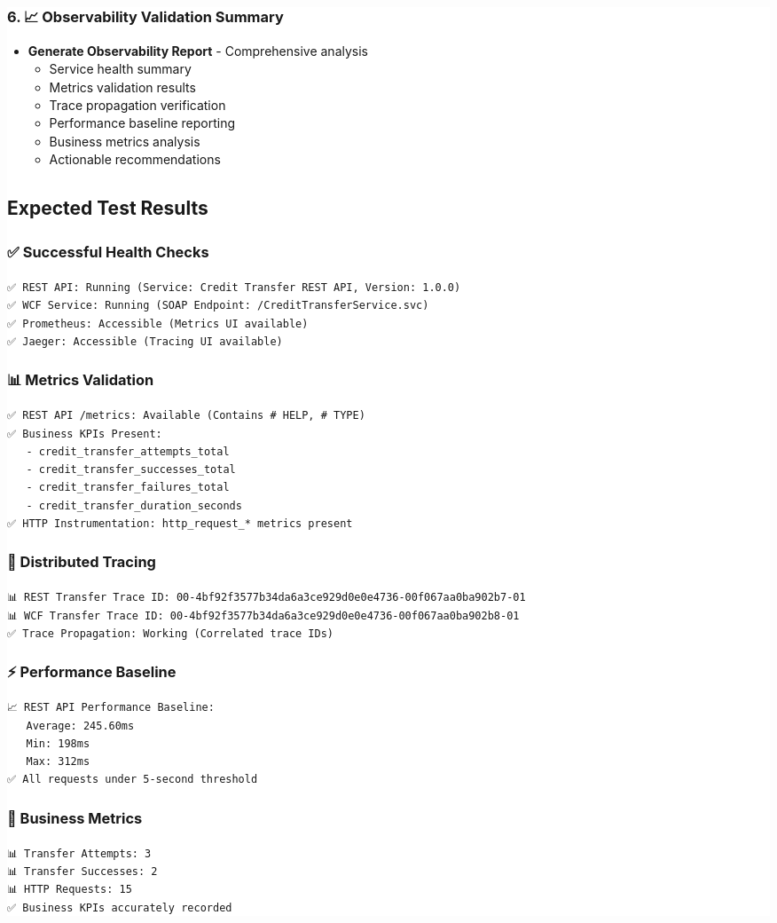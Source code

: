 ### 6. 📈 Observability Validation Summary
- **Generate Observability Report** - Comprehensive analysis
  - Service health summary
  - Metrics validation results
  - Trace propagation verification
  - Performance baseline reporting
  - Business metrics analysis
  - Actionable recommendations

## Expected Test Results

### ✅ Successful Health Checks
```
✅ REST API: Running (Service: Credit Transfer REST API, Version: 1.0.0)
✅ WCF Service: Running (SOAP Endpoint: /CreditTransferService.svc)
✅ Prometheus: Accessible (Metrics UI available)
✅ Jaeger: Accessible (Tracing UI available)
```

### 📊 Metrics Validation
```
✅ REST API /metrics: Available (Contains # HELP, # TYPE)
✅ Business KPIs Present:
   - credit_transfer_attempts_total
   - credit_transfer_successes_total
   - credit_transfer_failures_total
   - credit_transfer_duration_seconds
✅ HTTP Instrumentation: http_request_* metrics present
```

### 🔗 Distributed Tracing
```
📊 REST Transfer Trace ID: 00-4bf92f3577b34da6a3ce929d0e0e4736-00f067aa0ba902b7-01
📊 WCF Transfer Trace ID: 00-4bf92f3577b34da6a3ce929d0e0e4736-00f067aa0ba902b8-01
✅ Trace Propagation: Working (Correlated trace IDs)
```

### ⚡ Performance Baseline
```
📈 REST API Performance Baseline:
   Average: 245.60ms
   Min: 198ms
   Max: 312ms
✅ All requests under 5-second threshold
```

### 💼 Business Metrics
```
📊 Transfer Attempts: 3
📊 Transfer Successes: 2
📊 HTTP Requests: 15
✅ Business KPIs accurately recorded
```
